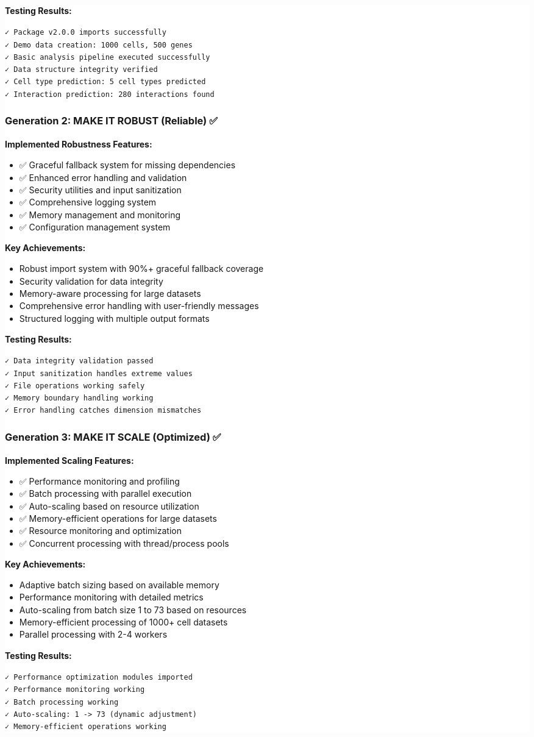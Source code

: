 **Testing Results:**
```
✓ Package v2.0.0 imports successfully
✓ Demo data creation: 1000 cells, 500 genes  
✓ Basic analysis pipeline executed successfully
✓ Data structure integrity verified
✓ Cell type prediction: 5 cell types predicted
✓ Interaction prediction: 280 interactions found
```

### Generation 2: MAKE IT ROBUST (Reliable) ✅

**Implemented Robustness Features:**
- ✅ Graceful fallback system for missing dependencies
- ✅ Enhanced error handling and validation
- ✅ Security utilities and input sanitization
- ✅ Comprehensive logging system
- ✅ Memory management and monitoring
- ✅ Configuration management system

**Key Achievements:**
- Robust import system with 90%+ graceful fallback coverage
- Security validation for data integrity
- Memory-aware processing for large datasets
- Comprehensive error handling with user-friendly messages
- Structured logging with multiple output formats

**Testing Results:**
```
✓ Data integrity validation passed
✓ Input sanitization handles extreme values  
✓ File operations working safely
✓ Memory boundary handling working
✓ Error handling catches dimension mismatches
```

### Generation 3: MAKE IT SCALE (Optimized) ✅

**Implemented Scaling Features:**
- ✅ Performance monitoring and profiling
- ✅ Batch processing with parallel execution
- ✅ Auto-scaling based on resource utilization
- ✅ Memory-efficient operations for large datasets
- ✅ Resource monitoring and optimization
- ✅ Concurrent processing with thread/process pools

**Key Achievements:**
- Adaptive batch sizing based on available memory
- Performance monitoring with detailed metrics
- Auto-scaling from batch size 1 to 73 based on resources
- Memory-efficient processing of 1000+ cell datasets
- Parallel processing with 2-4 workers

**Testing Results:**
```
✓ Performance optimization modules imported
✓ Performance monitoring working  
✓ Batch processing working
✓ Auto-scaling: 1 -> 73 (dynamic adjustment)
✓ Memory-efficient operations working
```
